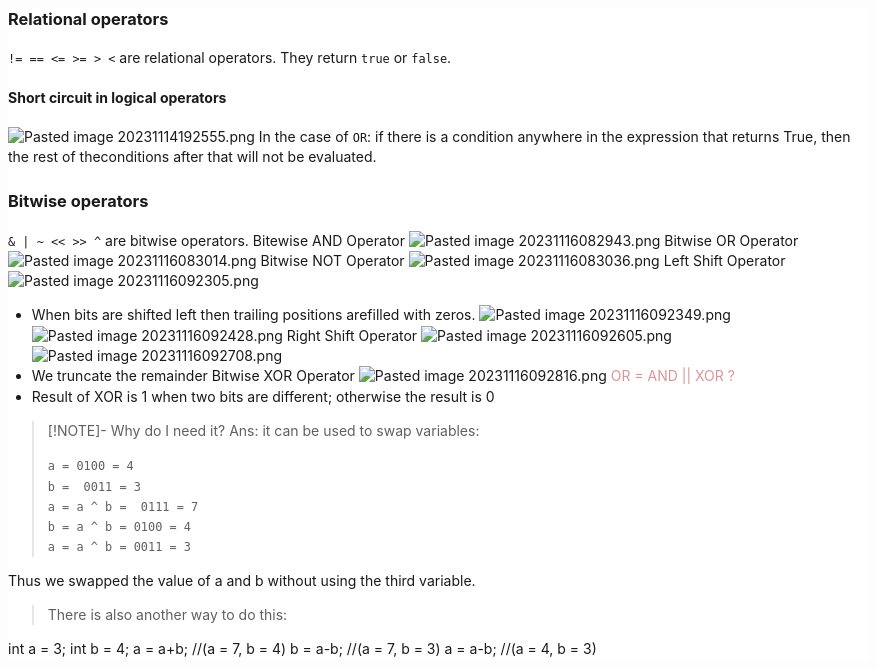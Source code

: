 ### Relational operators
`!= == <= >= > <` are relational operators. They return `true` or `false`.
#### Short circuit in logical operators
![Pasted image 20231114192555.png](/img/user/Notes/Programming/attachments/Pasted%20image%2020231114192555.png)
In the case of `OR`: if there is a condition anywhere in the expression that returns True, then the rest of theconditions after that will not be evaluated.

### Bitwise operators
`& | ~ << >> ^` are bitwise operators.
Bitewise AND Operator 
![Pasted image 20231116082943.png](/img/user/Notes/Programming/attachments/Pasted%20image%2020231116082943.png)
Bitwise OR Operator
![Pasted image 20231116083014.png](/img/user/Notes/Programming/attachments/Pasted%20image%2020231116083014.png)
Bitwise NOT Operator
![Pasted image 20231116083036.png](/img/user/Notes/Programming/attachments/Pasted%20image%2020231116083036.png)
Left Shift Operator
![Pasted image 20231116092305.png](/img/user/Notes/Programming/attachments/Pasted%20image%2020231116092305.png)
- When bits are shifted left then trailing positions arefilled with zeros.
![Pasted image 20231116092349.png](/img/user/Notes/Programming/attachments/Pasted%20image%2020231116092349.png)
![Pasted image 20231116092428.png](/img/user/Notes/Programming/attachments/Pasted%20image%2020231116092428.png)
Right Shift Operator
![Pasted image 20231116092605.png](/img/user/Notes/Programming/attachments/Pasted%20image%2020231116092605.png)
![Pasted image 20231116092708.png](/img/user/Notes/Programming/attachments/Pasted%20image%2020231116092708.png)
- We truncate the remainder
Bitwise XOR Operator
![Pasted image 20231116092816.png](/img/user/Notes/Programming/attachments/Pasted%20image%2020231116092816.png)
<font color="#d99694">OR = AND || XOR ?</font>
- Result of XOR is 1 when two bits are different; otherwise the result is 0
>[!NOTE]- Why do I need it?
>Ans: it can be used to swap variables:
>```
>a = 0100 = 4
>b =  0011 = 3
>a = a ^ b =  0111 = 7
>b = a ^ b = 0100 = 4
>a = a ^ b = 0011 = 3
>
Thus we swapped the value of a and b without using the third variable.
>There is also another way to do this:
>```
>```
int a = 3; int b = 4;
a = a+b; //(a = 7, b = 4) 
b = a-b; //(a = 7, b = 3)
a = a-b; //(a = 4, b = 3)
>```

